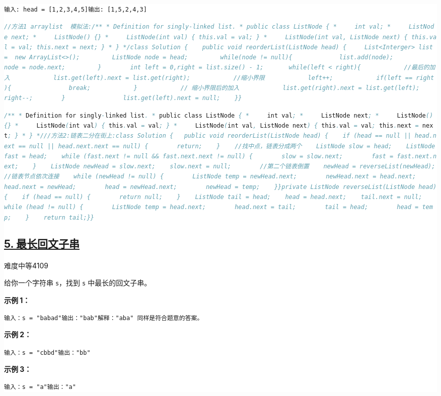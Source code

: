 ```
输入: head = [1,2,3,4,5]输出: [1,5,2,4,3]
```

```java
//方法1 arraylist  模拟法:/** * Definition for singly-linked list. * public class ListNode { *     int val; *     ListNode next; *     ListNode() {} *     ListNode(int val) { this.val = val; } *     ListNode(int val, ListNode next) { this.val = val; this.next = next; } * } */class Solution {    public void reorderList(ListNode head) {		List<Interger> list =  new ArrayList<>();         ListNode node = head;         while(node != null){             list.add(node);             node = node.next;         }        int left = 0,right = list.size() - 1;		while(left < right){            //最后的加入            list.get(left).next = list.get(right);            //缩小界限            left++;            if(left == right ){                break;            }            // 缩小界限后的加入            list.get(right).next = list.get(left);            right--;        }                list.get(left).next = null;    }}
```

````java
/** * Definition for singly-linked list. * public class ListNode { *     int val; *     ListNode next; *     ListNode() {} *     ListNode(int val) { this.val = val; } *     ListNode(int val, ListNode next) { this.val = val; this.next = next; } * } *///方法2:链表二分在街上:class Solution {   public void reorderList(ListNode head) {    if (head == null || head.next == null || head.next.next == null) {        return;    }    //找中点，链表分成两个    ListNode slow = head;    ListNode fast = head;    while (fast.next != null && fast.next.next != null) {        slow = slow.next;        fast = fast.next.next;    }    ListNode newHead = slow.next;    slow.next = null;        //第二个链表倒置    newHead = reverseList(newHead);        //链表节点依次连接    while (newHead != null) {        ListNode temp = newHead.next;        newHead.next = head.next;        head.next = newHead;        head = newHead.next;        newHead = temp;    }}private ListNode reverseList(ListNode head) {    if (head == null) {        return null;    }    ListNode tail = head;    head = head.next;    tail.next = null;    while (head != null) {        ListNode temp = head.next;        head.next = tail;        tail = head;        head = temp;    }    return tail;}}
````

## [5. 最长回文子串](https://leetcode-cn.com/problems/longest-palindromic-substring/)

难度中等4109

给你一个字符串 `s`，找到 `s` 中最长的回文子串。

 

**示例 1：**

```
输入：s = "babad"输出："bab"解释："aba" 同样是符合题意的答案。
```

**示例 2：**

```
输入：s = "cbbd"输出："bb"
```

**示例 3：**

```
输入：s = "a"输出："a"
```
